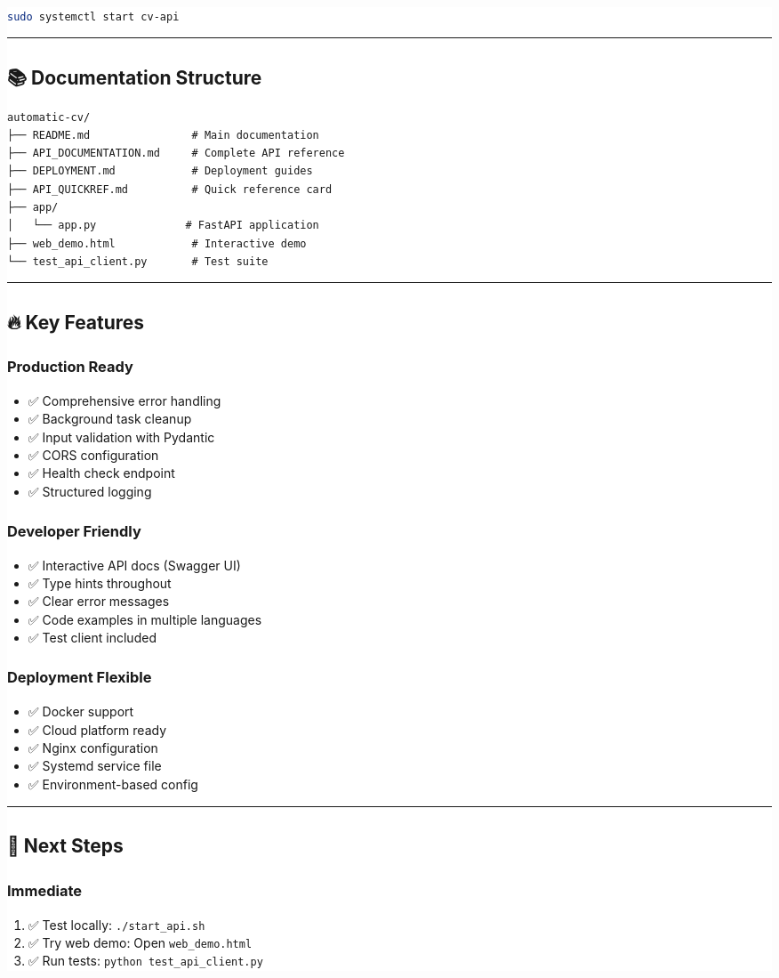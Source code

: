 ```bash
sudo systemctl start cv-api
```

---

## 📚 Documentation Structure

```
automatic-cv/
├── README.md                # Main documentation
├── API_DOCUMENTATION.md     # Complete API reference
├── DEPLOYMENT.md            # Deployment guides
├── API_QUICKREF.md          # Quick reference card
├── app/
│   └── app.py              # FastAPI application
├── web_demo.html            # Interactive demo
└── test_api_client.py       # Test suite
```

---

## 🔥 Key Features

### Production Ready
- ✅ Comprehensive error handling
- ✅ Background task cleanup
- ✅ Input validation with Pydantic
- ✅ CORS configuration
- ✅ Health check endpoint
- ✅ Structured logging

### Developer Friendly
- ✅ Interactive API docs (Swagger UI)
- ✅ Type hints throughout
- ✅ Clear error messages
- ✅ Code examples in multiple languages
- ✅ Test client included

### Deployment Flexible
- ✅ Docker support
- ✅ Cloud platform ready
- ✅ Nginx configuration
- ✅ Systemd service file
- ✅ Environment-based config

---

## 🎯 Next Steps

### Immediate
1. ✅ Test locally: `./start_api.sh`
2. ✅ Try web demo: Open `web_demo.html`
3. ✅ Run tests: `python test_api_client.py`
